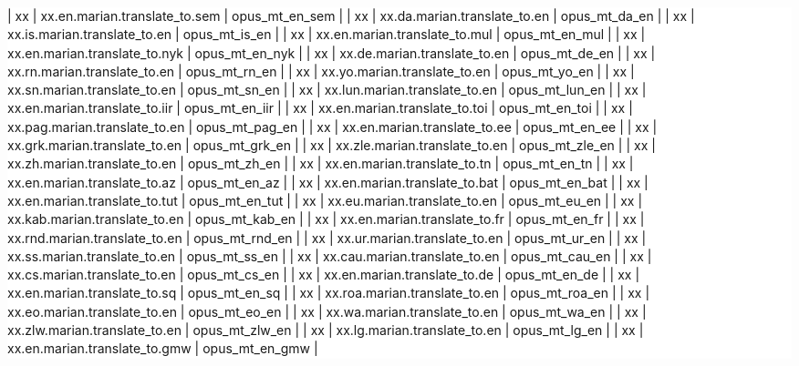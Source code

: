 | xx  | xx.en.marian.translate_to.sem                   | opus_mt_en_sem                     |
| xx  | xx.da.marian.translate_to.en                    | opus_mt_da_en                      |
| xx  | xx.is.marian.translate_to.en                    | opus_mt_is_en                      |
| xx  | xx.en.marian.translate_to.mul                   | opus_mt_en_mul                     |
| xx  | xx.en.marian.translate_to.nyk                   | opus_mt_en_nyk                     |
| xx  | xx.de.marian.translate_to.en                    | opus_mt_de_en                      |
| xx  | xx.rn.marian.translate_to.en                    | opus_mt_rn_en                      |
| xx  | xx.yo.marian.translate_to.en                    | opus_mt_yo_en                      |
| xx  | xx.sn.marian.translate_to.en                    | opus_mt_sn_en                      |
| xx  | xx.lun.marian.translate_to.en                   | opus_mt_lun_en                     |
| xx  | xx.en.marian.translate_to.iir                   | opus_mt_en_iir                     |
| xx  | xx.en.marian.translate_to.toi                   | opus_mt_en_toi                     |
| xx  | xx.pag.marian.translate_to.en                   | opus_mt_pag_en                     |
| xx  | xx.en.marian.translate_to.ee                    | opus_mt_en_ee                      |
| xx  | xx.grk.marian.translate_to.en                   | opus_mt_grk_en                     |
| xx  | xx.zle.marian.translate_to.en                   | opus_mt_zle_en                     |
| xx  | xx.zh.marian.translate_to.en                    | opus_mt_zh_en                      |
| xx  | xx.en.marian.translate_to.tn                    | opus_mt_en_tn                      |
| xx  | xx.en.marian.translate_to.az                    | opus_mt_en_az                      |
| xx  | xx.en.marian.translate_to.bat                   | opus_mt_en_bat                     |
| xx  | xx.en.marian.translate_to.tut                   | opus_mt_en_tut                     |
| xx  | xx.eu.marian.translate_to.en                    | opus_mt_eu_en                      |
| xx  | xx.kab.marian.translate_to.en                   | opus_mt_kab_en                     |
| xx  | xx.en.marian.translate_to.fr                    | opus_mt_en_fr                      |
| xx  | xx.rnd.marian.translate_to.en                   | opus_mt_rnd_en                     |
| xx  | xx.ur.marian.translate_to.en                    | opus_mt_ur_en                      |
| xx  | xx.ss.marian.translate_to.en                    | opus_mt_ss_en                      |
| xx  | xx.cau.marian.translate_to.en                   | opus_mt_cau_en                     |
| xx  | xx.cs.marian.translate_to.en                    | opus_mt_cs_en                      |
| xx  | xx.en.marian.translate_to.de                    | opus_mt_en_de                      |
| xx  | xx.en.marian.translate_to.sq                    | opus_mt_en_sq                      |
| xx  | xx.roa.marian.translate_to.en                   | opus_mt_roa_en                     |
| xx  | xx.eo.marian.translate_to.en                    | opus_mt_eo_en                      |
| xx  | xx.wa.marian.translate_to.en                    | opus_mt_wa_en                      |
| xx  | xx.zlw.marian.translate_to.en                   | opus_mt_zlw_en                     |
| xx  | xx.lg.marian.translate_to.en                    | opus_mt_lg_en                      |
| xx  | xx.en.marian.translate_to.gmw                   | opus_mt_en_gmw                     |